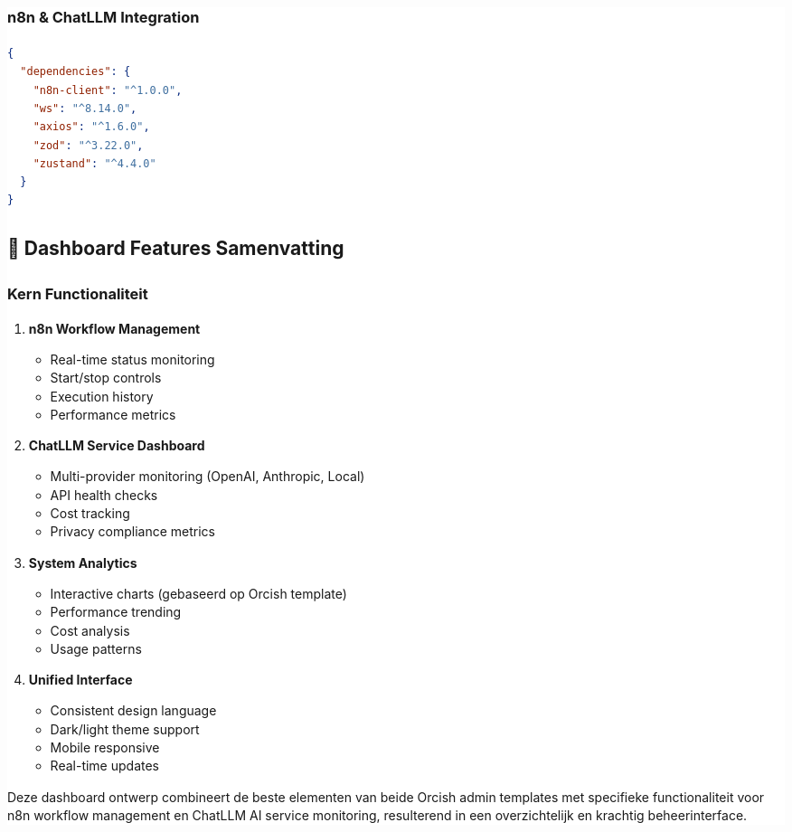 ### n8n & ChatLLM Integration
```json
{
  "dependencies": {
    "n8n-client": "^1.0.0",
    "ws": "^8.14.0",
    "axios": "^1.6.0",
    "zod": "^3.22.0",
    "zustand": "^4.4.0"
  }
}
```

## 🎯 Dashboard Features Samenvatting

### Kern Functionaliteit
1. **n8n Workflow Management**
   - Real-time status monitoring
   - Start/stop controls
   - Execution history
   - Performance metrics

2. **ChatLLM Service Dashboard**
   - Multi-provider monitoring (OpenAI, Anthropic, Local)
   - API health checks
   - Cost tracking
   - Privacy compliance metrics

3. **System Analytics**
   - Interactive charts (gebaseerd op Orcish template)
   - Performance trending
   - Cost analysis
   - Usage patterns

4. **Unified Interface**
   - Consistent design language
   - Dark/light theme support
   - Mobile responsive
   - Real-time updates

Deze dashboard ontwerp combineert de beste elementen van beide Orcish admin templates met specifieke functionaliteit voor n8n workflow management en ChatLLM AI service monitoring, resulterend in een overzichtelijk en krachtig beheerinterface.